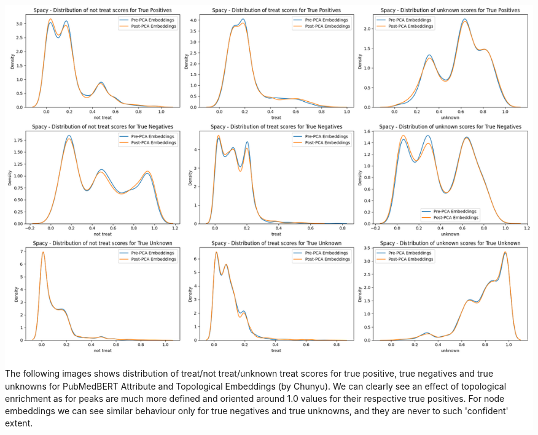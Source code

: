 ![treat score distribution spacy only ](img/spacy_score_distribution.png "Treat score distribution - Spacy pre-PCA and post-PCA")

The following images shows distribution of treat/not treat/unknown treat scores for true positive, true negatives and true unknowns for PubMedBERT Attribute and Topological Embeddings (by Chunyu). We can clearly see an effect of topological enrichment as for peaks are much more defined and oriented around 1.0 values for their respective true positives. For node embeddings we can see similar behaviour only for true negatives and true unknowns, and they are never to such 'confident' extent. 
